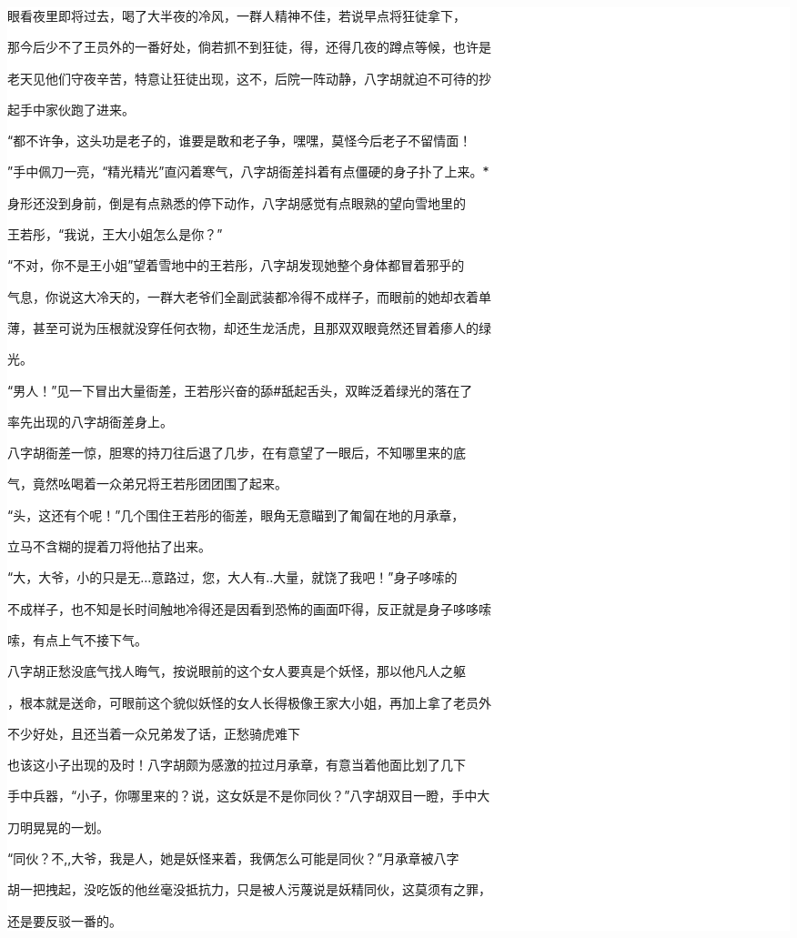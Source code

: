 眼看夜里即将过去，喝了大半夜的冷风，一群人精神不佳，若说早点将狂徒拿下，

那今后少不了王员外的一番好处，倘若抓不到狂徒，得，还得几夜的蹲点等候，也许是

老天见他们守夜辛苦，特意让狂徒出现，这不，后院一阵动静，八字胡就迫不可待的抄

起手中家伙跑了进来。

“都不许争，这头功是老子的，谁要是敢和老子争，嘿嘿，莫怪今后老子不留情面！

”手中佩刀一亮，“精光精光”直闪着寒气，八字胡衙差抖着有点僵硬的身子扑了上来。*

身形还没到身前，倒是有点熟悉的停下动作，八字胡感觉有点眼熟的望向雪地里的

王若彤，“我说，王大小姐怎么是你？”



“不对，你不是王小姐”望着雪地中的王若彤，八字胡发现她整个身体都冒着邪乎的

气息，你说这大冷天的，一群大老爷们全副武装都冷得不成样子，而眼前的她却衣着单

薄，甚至可说为压根就没穿任何衣物，却还生龙活虎，且那双双眼竟然还冒着瘆人的绿

光。

“男人！”见一下冒出大量衙差，王若彤兴奋的舔#舐起舌头，双眸泛着绿光的落在了

率先出现的八字胡衙差身上。



八字胡衙差一惊，胆寒的持刀往后退了几步，在有意望了一眼后，不知哪里来的底

气，竟然吆喝着一众弟兄将王若彤团团围了起来。

“头，这还有个呢！”几个围住王若彤的衙差，眼角无意瞄到了匍匐在地的月承章，

立马不含糊的提着刀将他拈了出来。



“大，大爷，小的只是无...意路过，您，大人有..大量，就饶了我吧！”身子哆嗦的

不成样子，也不知是长时间触地冷得还是因看到恐怖的画面吓得，反正就是身子哆哆嗦

嗦，有点上气不接下气。

八字胡正愁没底气找人晦气，按说眼前的这个女人要真是个妖怪，那以他凡人之躯

，根本就是送命，可眼前这个貌似妖怪的女人长得极像王家大小姐，再加上拿了老员外

不少好处，且还当着一众兄弟发了话，正愁骑虎难下



也该这小子出现的及时！八字胡颇为感激的拉过月承章，有意当着他面比划了几下

手中兵器，“小子，你哪里来的？说，这女妖是不是你同伙？”八字胡双目一瞪，手中大

刀明晃晃的一划。



“同伙？不,,大爷，我是人，她是妖怪来着，我俩怎么可能是同伙？”月承章被八字

胡一把拽起，没吃饭的他丝毫没抵抗力，只是被人污蔑说是妖精同伙，这莫须有之罪，

还是要反驳一番的。
